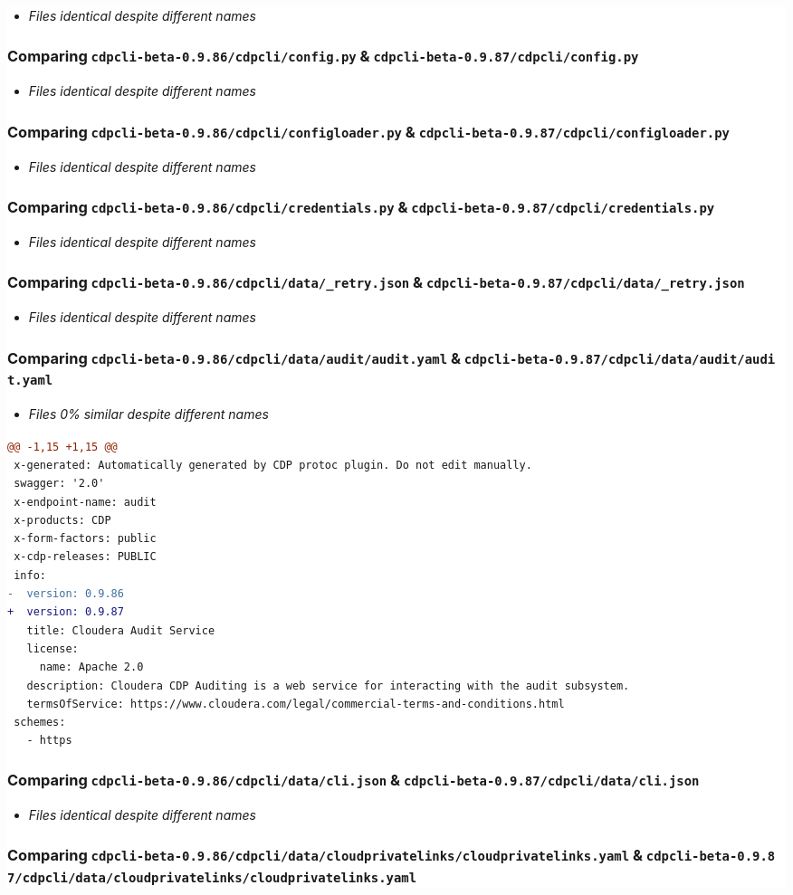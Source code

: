  * *Files identical despite different names*

### Comparing `cdpcli-beta-0.9.86/cdpcli/config.py` & `cdpcli-beta-0.9.87/cdpcli/config.py`

 * *Files identical despite different names*

### Comparing `cdpcli-beta-0.9.86/cdpcli/configloader.py` & `cdpcli-beta-0.9.87/cdpcli/configloader.py`

 * *Files identical despite different names*

### Comparing `cdpcli-beta-0.9.86/cdpcli/credentials.py` & `cdpcli-beta-0.9.87/cdpcli/credentials.py`

 * *Files identical despite different names*

### Comparing `cdpcli-beta-0.9.86/cdpcli/data/_retry.json` & `cdpcli-beta-0.9.87/cdpcli/data/_retry.json`

 * *Files identical despite different names*

### Comparing `cdpcli-beta-0.9.86/cdpcli/data/audit/audit.yaml` & `cdpcli-beta-0.9.87/cdpcli/data/audit/audit.yaml`

 * *Files 0% similar despite different names*

```diff
@@ -1,15 +1,15 @@
 x-generated: Automatically generated by CDP protoc plugin. Do not edit manually.
 swagger: '2.0'
 x-endpoint-name: audit
 x-products: CDP
 x-form-factors: public
 x-cdp-releases: PUBLIC
 info:
-  version: 0.9.86
+  version: 0.9.87
   title: Cloudera Audit Service
   license:
     name: Apache 2.0
   description: Cloudera CDP Auditing is a web service for interacting with the audit subsystem.
   termsOfService: https://www.cloudera.com/legal/commercial-terms-and-conditions.html
 schemes:
   - https
```

### Comparing `cdpcli-beta-0.9.86/cdpcli/data/cli.json` & `cdpcli-beta-0.9.87/cdpcli/data/cli.json`

 * *Files identical despite different names*

### Comparing `cdpcli-beta-0.9.86/cdpcli/data/cloudprivatelinks/cloudprivatelinks.yaml` & `cdpcli-beta-0.9.87/cdpcli/data/cloudprivatelinks/cloudprivatelinks.yaml`
